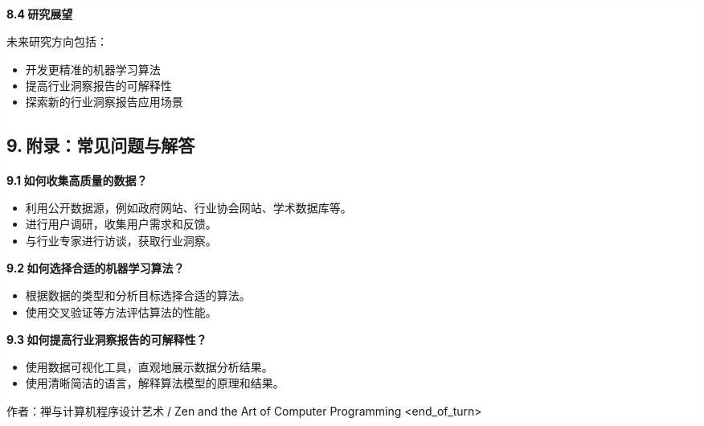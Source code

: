 **8.4  研究展望**

未来研究方向包括：

*   开发更精准的机器学习算法
*   提高行业洞察报告的可解释性
*   探索新的行业洞察报告应用场景

## 9. 附录：常见问题与解答

**9.1  如何收集高质量的数据？**

*   利用公开数据源，例如政府网站、行业协会网站、学术数据库等。
*   进行用户调研，收集用户需求和反馈。
*   与行业专家进行访谈，获取行业洞察。

**9.2  如何选择合适的机器学习算法？**

*   根据数据的类型和分析目标选择合适的算法。
*   使用交叉验证等方法评估算法的性能。

**9.3  如何提高行业洞察报告的可解释性？**

*   使用数据可视化工具，直观地展示数据分析结果。
*   使用清晰简洁的语言，解释算法模型的原理和结果。


作者：禅与计算机程序设计艺术 / Zen and the Art of Computer Programming 
<end_of_turn>